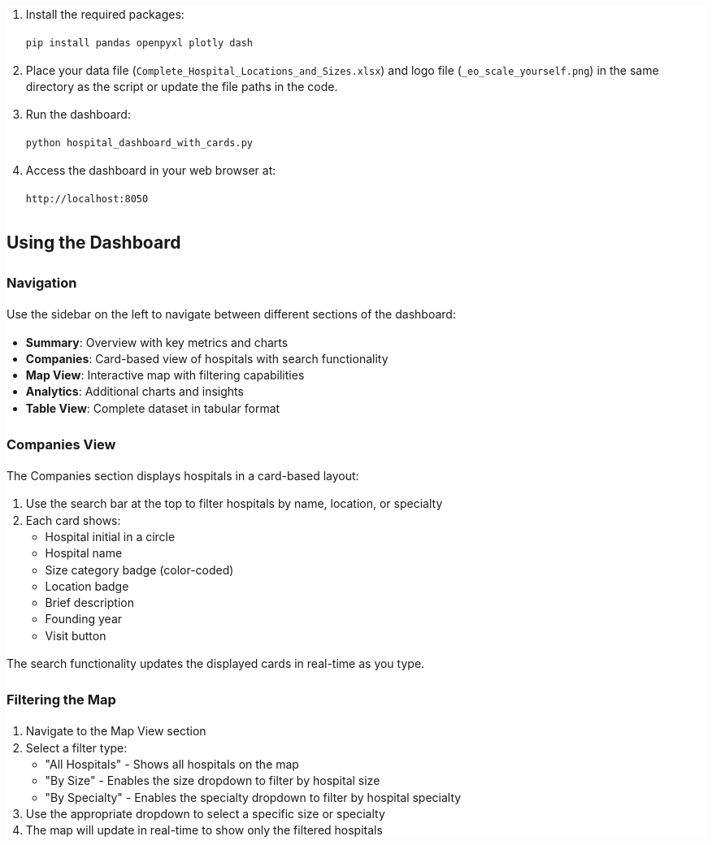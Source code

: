 1. Install the required packages:
   ```
   pip install pandas openpyxl plotly dash
   ```

2. Place your data file (`Complete_Hospital_Locations_and_Sizes.xlsx`) and logo file (`_eo_scale_yourself.png`) in the same directory as the script or update the file paths in the code.

3. Run the dashboard:
   ```
   python hospital_dashboard_with_cards.py
   ```

4. Access the dashboard in your web browser at:
   ```
   http://localhost:8050
   ```

## Using the Dashboard

### Navigation

Use the sidebar on the left to navigate between different sections of the dashboard:

- **Summary**: Overview with key metrics and charts
- **Companies**: Card-based view of hospitals with search functionality
- **Map View**: Interactive map with filtering capabilities
- **Analytics**: Additional charts and insights
- **Table View**: Complete dataset in tabular format

### Companies View

The Companies section displays hospitals in a card-based layout:

1. Use the search bar at the top to filter hospitals by name, location, or specialty
2. Each card shows:
   - Hospital initial in a circle
   - Hospital name
   - Size category badge (color-coded)
   - Location badge
   - Brief description
   - Founding year
   - Visit button

The search functionality updates the displayed cards in real-time as you type.

### Filtering the Map

1. Navigate to the Map View section
2. Select a filter type:
   - "All Hospitals" - Shows all hospitals on the map
   - "By Size" - Enables the size dropdown to filter by hospital size
   - "By Specialty" - Enables the specialty dropdown to filter by hospital specialty
3. Use the appropriate dropdown to select a specific size or specialty
4. The map will update in real-time to show only the filtered hospitals
